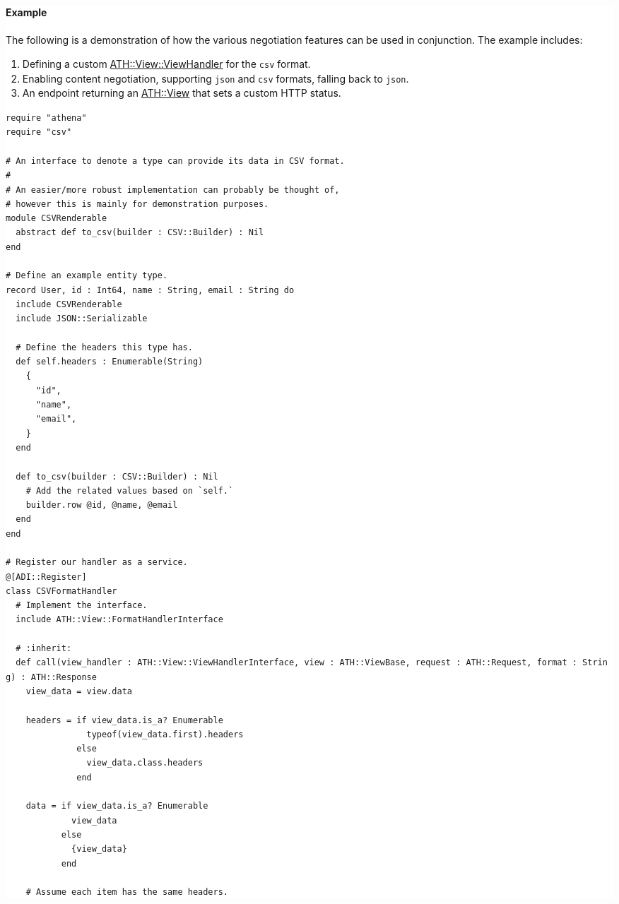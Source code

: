 #### Example

The following is a demonstration of how the various negotiation features can be used in conjunction. The example includes:

1. Defining a custom [ATH::View::ViewHandler](/Framework/View/ViewHandler) for the `csv` format.
1. Enabling content negotiation, supporting `json` and `csv` formats, falling back to `json`.
1. An endpoint returning an [ATH::View](/Framework/View) that sets a custom HTTP status.

```crystal
require "athena"
require "csv"

# An interface to denote a type can provide its data in CSV format.
#
# An easier/more robust implementation can probably be thought of,
# however this is mainly for demonstration purposes.
module CSVRenderable
  abstract def to_csv(builder : CSV::Builder) : Nil
end

# Define an example entity type.
record User, id : Int64, name : String, email : String do
  include CSVRenderable
  include JSON::Serializable

  # Define the headers this type has.
  def self.headers : Enumerable(String)
    {
      "id",
      "name",
      "email",
    }
  end

  def to_csv(builder : CSV::Builder) : Nil
    # Add the related values based on `self.`
    builder.row @id, @name, @email
  end
end

# Register our handler as a service.
@[ADI::Register]
class CSVFormatHandler
  # Implement the interface.
  include ATH::View::FormatHandlerInterface

  # :inherit:
  def call(view_handler : ATH::View::ViewHandlerInterface, view : ATH::ViewBase, request : ATH::Request, format : String) : ATH::Response
    view_data = view.data

    headers = if view_data.is_a? Enumerable
                typeof(view_data.first).headers
              else
                view_data.class.headers
              end

    data = if view_data.is_a? Enumerable
             view_data
           else
             {view_data}
           end

    # Assume each item has the same headers.
```